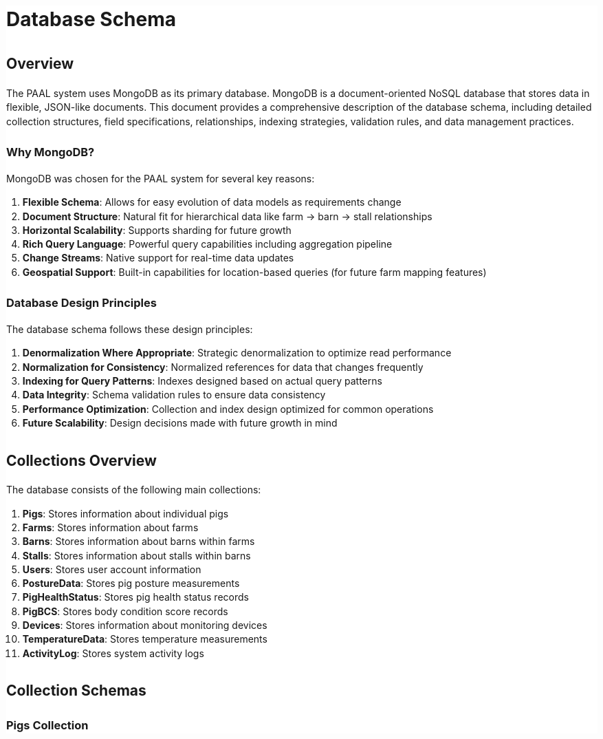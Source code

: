 # Database Schema

## Overview

The PAAL system uses MongoDB as its primary database. MongoDB is a document-oriented NoSQL database that stores data in flexible, JSON-like documents. This document provides a comprehensive description of the database schema, including detailed collection structures, field specifications, relationships, indexing strategies, validation rules, and data management practices.

### Why MongoDB?

MongoDB was chosen for the PAAL system for several key reasons:

1. **Flexible Schema**: Allows for easy evolution of data models as requirements change
2. **Document Structure**: Natural fit for hierarchical data like farm → barn → stall relationships
3. **Horizontal Scalability**: Supports sharding for future growth
4. **Rich Query Language**: Powerful query capabilities including aggregation pipeline
5. **Change Streams**: Native support for real-time data updates
6. **Geospatial Support**: Built-in capabilities for location-based queries (for future farm mapping features)

### Database Design Principles

The database schema follows these design principles:

1. **Denormalization Where Appropriate**: Strategic denormalization to optimize read performance
2. **Normalization for Consistency**: Normalized references for data that changes frequently
3. **Indexing for Query Patterns**: Indexes designed based on actual query patterns
4. **Data Integrity**: Schema validation rules to ensure data consistency
5. **Performance Optimization**: Collection and index design optimized for common operations
6. **Future Scalability**: Design decisions made with future growth in mind

## Collections Overview

The database consists of the following main collections:

1. **Pigs**: Stores information about individual pigs
2. **Farms**: Stores information about farms
3. **Barns**: Stores information about barns within farms
4. **Stalls**: Stores information about stalls within barns
5. **Users**: Stores user account information
6. **PostureData**: Stores pig posture measurements
7. **PigHealthStatus**: Stores pig health status records
8. **PigBCS**: Stores body condition score records
9. **Devices**: Stores information about monitoring devices
10. **TemperatureData**: Stores temperature measurements
11. **ActivityLog**: Stores system activity logs

## Collection Schemas

### Pigs Collection
